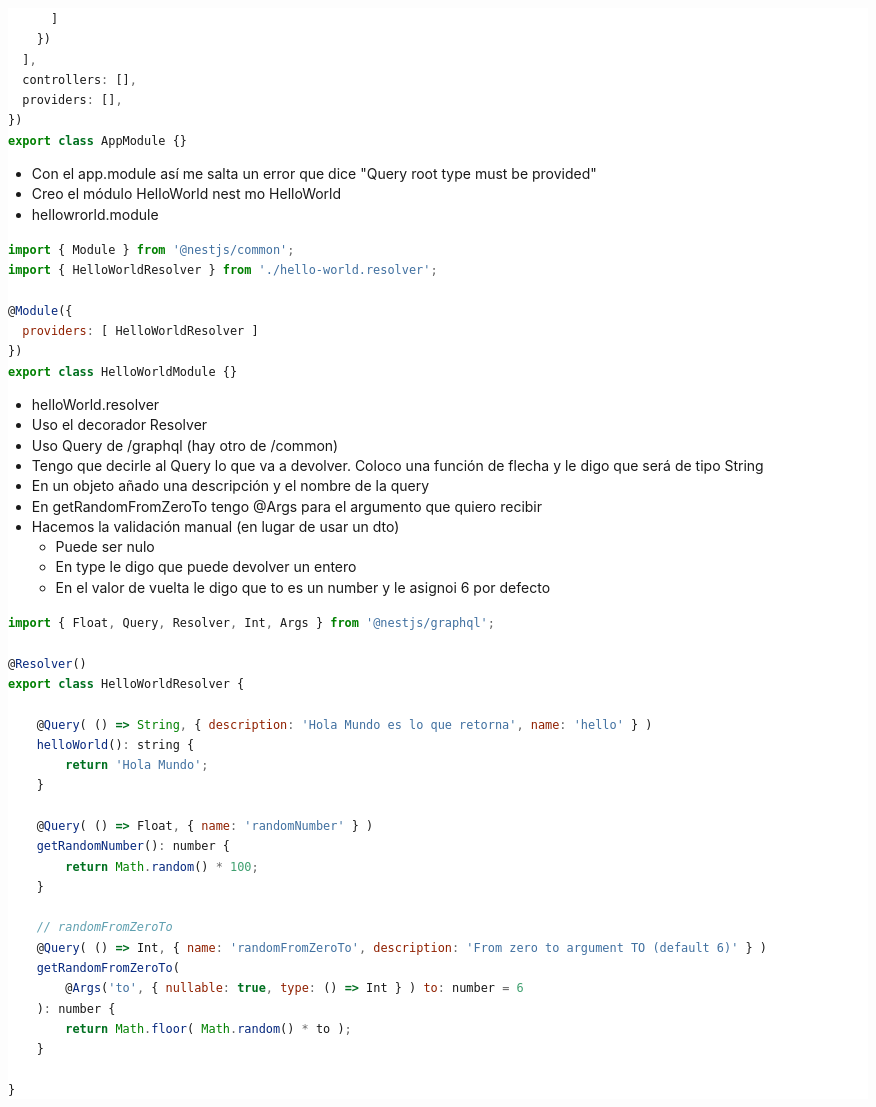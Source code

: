 ~~~js
      ]
    })
  ],
  controllers: [],
  providers: [],
})
export class AppModule {}
~~~

- Con el app.module así me salta un error que dice "Query root type must be provided"
- Creo el módulo HelloWorld nest mo HelloWorld
- hellowrorld.module

~~~js
import { Module } from '@nestjs/common';
import { HelloWorldResolver } from './hello-world.resolver';

@Module({
  providers: [ HelloWorldResolver ]
})
export class HelloWorldModule {}
~~~

- helloWorld.resolver
- Uso el decorador Resolver
- Uso Query de /graphql (hay otro de /common)
- Tengo que decirle al Query lo que va a devolver. Coloco una función de flecha y le digo que será de tipo String
- En un objeto añado una descripción y el nombre de la query
- En getRandomFromZeroTo tengo @Args para el argumento que quiero recibir
- Hacemos la validación manual (en lugar de usar un dto)
    - Puede ser nulo
    - En type le digo que puede devolver un entero
    - En el valor de vuelta le digo que to es un number y le asignoi 6 por defecto

~~~js
import { Float, Query, Resolver, Int, Args } from '@nestjs/graphql';

@Resolver()
export class HelloWorldResolver {

    @Query( () => String, { description: 'Hola Mundo es lo que retorna', name: 'hello' } )
    helloWorld(): string {
        return 'Hola Mundo';
    }

    @Query( () => Float, { name: 'randomNumber' } )
    getRandomNumber(): number {
        return Math.random() * 100;
    }
    
    // randomFromZeroTo
    @Query( () => Int, { name: 'randomFromZeroTo', description: 'From zero to argument TO (default 6)' } )
    getRandomFromZeroTo( 
        @Args('to', { nullable: true, type: () => Int } ) to: number = 6
    ): number {
        return Math.floor( Math.random() * to );
    }

}
~~~
